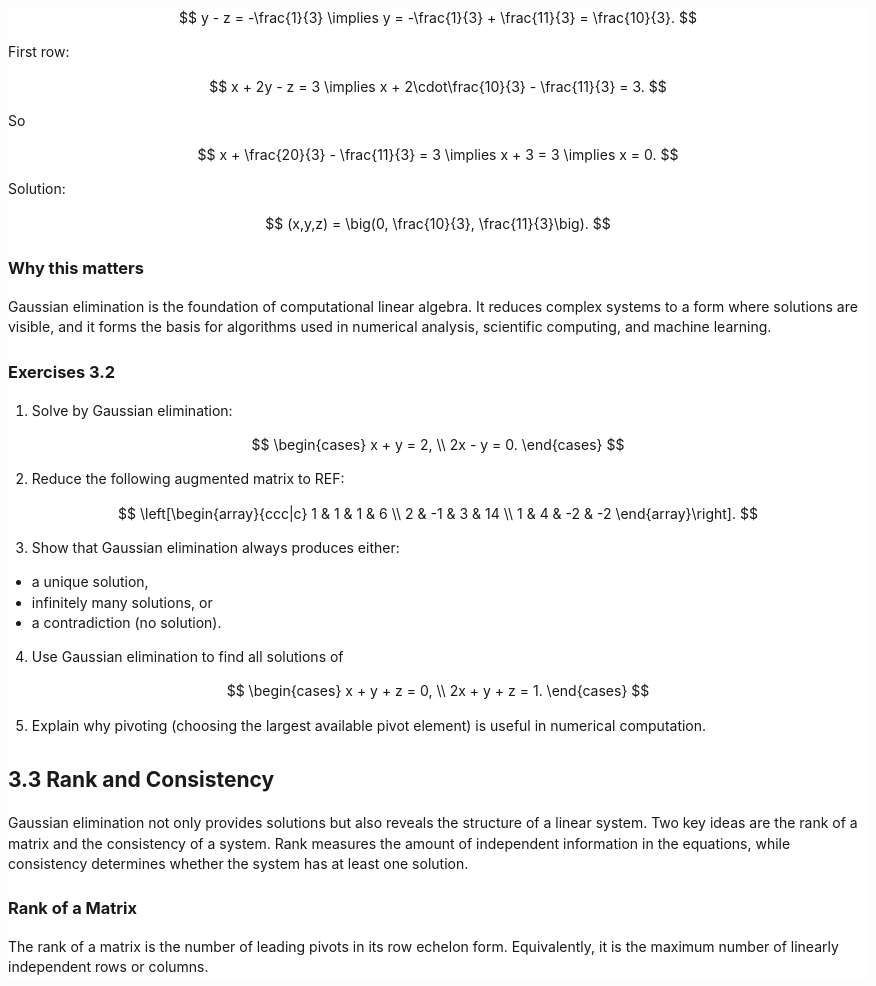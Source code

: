 $$ y - z = -\frac{1}{3} \implies y = -\frac{1}{3} + \frac{11}{3} = \frac{10}{3}. $$ 

First row:

$$ x + 2y - z = 3 \implies x + 2\cdot\frac{10}{3} - \frac{11}{3} = 3. $$ 

So

$$ x + \frac{20}{3} - \frac{11}{3} = 3 \implies x + 3 = 3 \implies x = 0. $$ 

Solution:

$$ (x,y,z) = \big(0, \frac{10}{3}, \frac{11}{3}\big). $$ 

### Why this matters

Gaussian elimination is the foundation of computational linear algebra. It
reduces complex systems to a form where
solutions are visible, and it forms the basis for algorithms used in
numerical analysis, scientific computing, and
machine learning.

### Exercises 3.2

1.  Solve by Gaussian elimination:

$$ \begin{cases} x + y = 2, \\ 2x - y = 0. \end{cases} $$ 

2.  Reduce the following augmented matrix to REF:

$$ \left[\begin{array}{ccc|c} 1 & 1 & 1 & 6 \\ 2 & -1 & 3 & 14 \\ 1 & 4 & -2 & -2 \end{array}\right]. $$ 

3.  Show that Gaussian elimination always produces either:

*   a unique solution,
*   infinitely many solutions, or
*   a contradiction (no solution).

4.  Use Gaussian elimination to find all solutions of

$$ \begin{cases} x + y + z = 0, \\ 2x + y + z = 1. \end{cases} $$ 

5.  Explain why pivoting (choosing the largest available pivot element) is
    useful in numerical computation.

## 3.3 Rank and Consistency

Gaussian elimination not only provides solutions but also reveals the
structure of a linear system. Two key ideas are
the rank of a matrix and the consistency of a system. Rank measures the
amount of independent information in the
equations, while consistency determines whether the system has at least
one solution.

### Rank of a Matrix

The rank of a matrix is the number of leading pivots in its row echelon
form. Equivalently, it is the maximum number of
linearly independent rows or columns.
